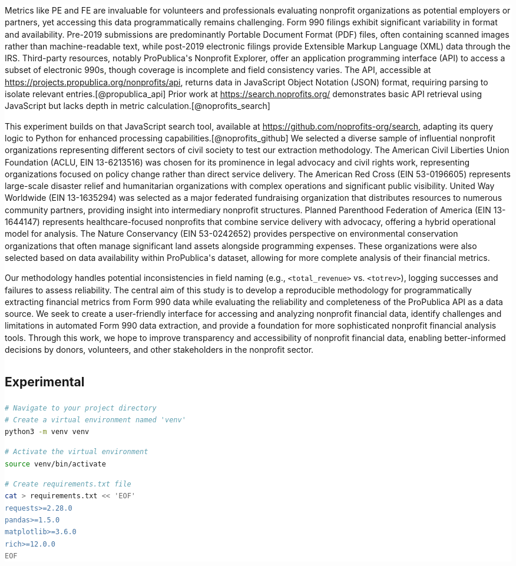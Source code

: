 Metrics like PE and FE are invaluable for volunteers and professionals evaluating nonprofit organizations as potential employers or partners, yet accessing this data programmatically remains challenging. Form 990 filings exhibit significant variability in format and availability. Pre-2019 submissions are predominantly Portable Document Format (PDF) files, often containing scanned images rather than machine-readable text, while post-2019 electronic filings provide Extensible Markup Language (XML) data through the IRS. Third-party resources, notably ProPublica's Nonprofit Explorer, offer an application programming interface (API) to access a subset of electronic 990s, though coverage is incomplete and field consistency varies. The API, accessible at https://projects.propublica.org/nonprofits/api, returns data in JavaScript Object Notation (JSON) format, requiring parsing to isolate relevant entries.[@propublica_api] Prior work at https://search.noprofits.org/ demonstrates basic API retrieval using JavaScript but lacks depth in metric calculation.[@noprofits_search]

This experiment builds on that JavaScript search tool, available at https://github.com/noprofits-org/search, adapting its query logic to Python for enhanced processing capabilities.[@noprofits_github] We selected a diverse sample of influential nonprofit organizations representing different sectors of civil society to test our extraction methodology. The American Civil Liberties Union Foundation (ACLU, EIN 13-6213516) was chosen for its prominence in legal advocacy and civil rights work, representing organizations focused on policy change rather than direct service delivery. The American Red Cross (EIN 53-0196605) represents large-scale disaster relief and humanitarian organizations with complex operations and significant public visibility. United Way Worldwide (EIN 13-1635294) was selected as a major federated fundraising organization that distributes resources to numerous community partners, providing insight into intermediary nonprofit structures. Planned Parenthood Federation of America (EIN 13-1644147) represents healthcare-focused nonprofits that combine service delivery with advocacy, offering a hybrid operational model for analysis. The Nature Conservancy (EIN 53-0242652) provides perspective on environmental conservation organizations that often manage significant land assets alongside programming expenses. These organizations were also selected based on data availability within ProPublica's dataset, allowing for more complete analysis of their financial metrics.

Our methodology handles potential inconsistencies in field naming (e.g., `<total_revenue>` vs. `<totrev>`), logging successes and failures to assess reliability. The central aim of this study is to develop a reproducible methodology for programmatically extracting financial metrics from Form 990 data while evaluating the reliability and completeness of the ProPublica API as a data source. We seek to create a user-friendly interface for accessing and analyzing nonprofit financial data, identify challenges and limitations in automated Form 990 data extraction, and provide a foundation for more sophisticated nonprofit financial analysis tools. Through this work, we hope to improve transparency and accessibility of nonprofit financial data, enabling better-informed decisions by donors, volunteers, and other stakeholders in the nonprofit sector.

## Experimental

```zsh
# Navigate to your project directory 
# Create a virtual environment named 'venv'
python3 -m venv venv
```

```zsh
# Activate the virtual environment
source venv/bin/activate
```

```zsh
# Create requirements.txt file
cat > requirements.txt << 'EOF'
requests>=2.28.0
pandas>=1.5.0
matplotlib>=3.6.0
rich>=12.0.0
EOF
```
